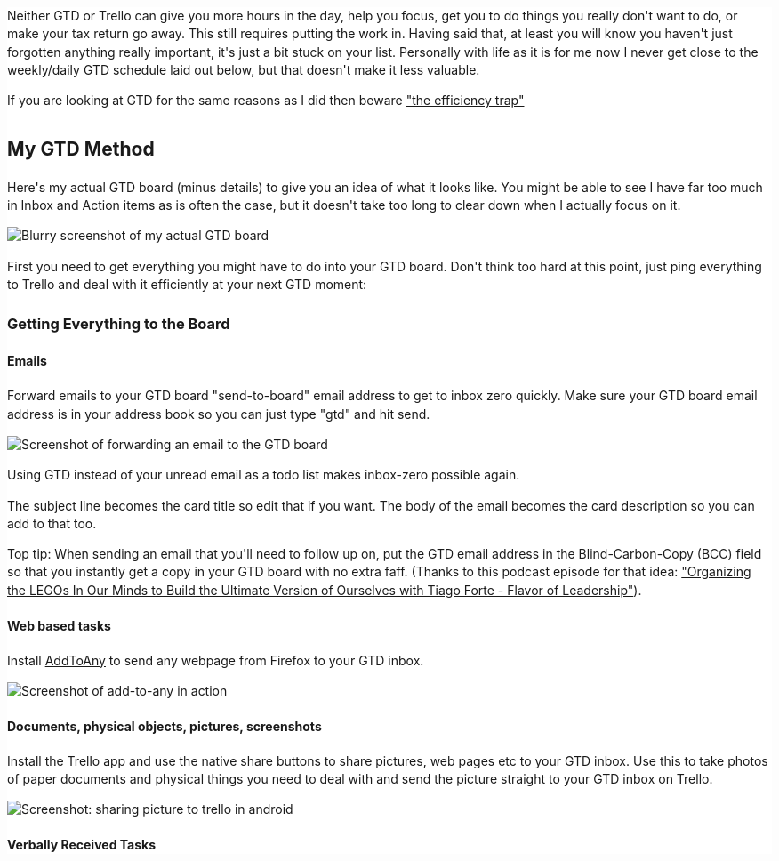 Neither GTD or Trello can give you more hours in the day, help you focus, get you to do things you really don't want to do, or make your tax return go away. This still requires putting the work in. Having said that, at least you will know you haven't just forgotten anything really important, it's just a bit stuck on your list. Personally with life as it is for me now I never get close to the weekly/daily GTD schedule laid out below, but that doesn't make it less valuable.

If you are looking at GTD for the same reasons as I did then beware ["the efficiency trap"](https://www.wsj.com/articles/escaping-the-efficiency-trapand-finding-some-peace-of-mind-11628262751)

## My GTD Method

Here's my actual GTD board (minus details) to give you an idea of what it looks like. You might be able to see I have far too much in Inbox and Action items as is often the case, but it doesn't take too long to clear down when I actually focus on it.

![Blurry screenshot of my actual GTD board](/assets/gtd-real-trello.png)

First you need to get everything you might have to do into your GTD board. Don't think too hard at this point, just ping everything to Trello and deal with it efficiently at your next GTD moment:

### Getting Everything to the Board

#### Emails
Forward emails to your GTD board "send-to-board" email address to get to inbox zero quickly. Make sure your GTD board email address is in your address book so you can just type "gtd" and hit send.

![Screenshot of forwarding an email to the GTD board](/assets/gtd-from-email.png)

Using GTD instead of your unread email as a todo list makes inbox-zero possible again.

The subject line becomes the card title so edit that if you want. The body of the email becomes the card description so you can add to that too.

Top tip: When sending an email that you'll need to follow up on, put the GTD email address in the Blind-Carbon-Copy (BCC) field so that you instantly get a copy in your GTD board with no extra faff. (Thanks to this podcast episode for that idea: ["Organizing the LEGOs In Our Minds to Build the Ultimate Version of Ourselves with Tiago Forte - Flavor of Leadership"](https://shows.acast.com/flavor-of-leadership/episodes/organizing-the-legos-in-our-minds-to-build-the-ultimate-vers)).

#### Web based tasks
Install [AddToAny](https://www.addtoany.com/) to send any webpage from Firefox to your GTD inbox.

![Screenshot of add-to-any in action](/assets/gtd-addtoany.png)

#### Documents, physical objects, pictures, screenshots
Install the Trello app and use the native share buttons to share pictures, web pages etc to your GTD inbox. Use this to take photos of paper documents and physical things you need to deal with and send the picture straight to your GTD inbox on Trello.

![Screenshot: sharing picture to trello in android](/assets/gtd-android-share.jpg)

#### Verbally Received Tasks
